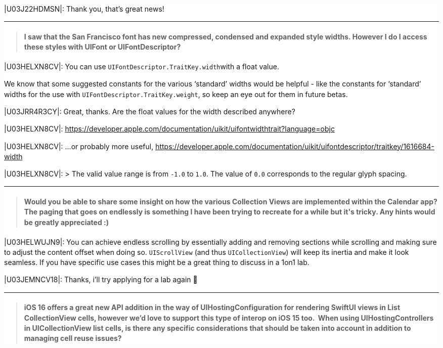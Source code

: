 |U03J22HDMSN|:
Thank you, that’s great news!

--- 
> ####  I saw that the San Francisco font has new compressed, condensed and expanded style widths. However I do I access these styles with UIFont or UIFontDescriptor?


|U03HELXN8CV|:
You can use `UIFontDescriptor.TraitKey.width`with a float value.

We know that some suggested constants for the various ‘standard’ widths would be helpful - like the constants for ‘standard’ widths for the use with `UIFontDescriptor.TraitKey.weight`, so keep an eye out for them in future betas.

|U03JRR4R3CY|:
Great, thanks. Are the float values for the width described anywhere?

|U03HELXN8CV|:
<https://developer.apple.com/documentation/uikit/uifontwidthtrait?language=objc>

|U03HELXN8CV|:
…or probably more useful, <https://developer.apple.com/documentation/uikit/uifontdescriptor/traitkey/1616684-width>

|U03HELXN8CV|:
&gt; The valid value range is from `-1.0` to `1.0`. The value of `0.0` corresponds to the regular glyph spacing.


--- 
> ####  Would you be able to share some insight on how the various Collection Views are implemented within the Calendar app? The paging that goes on endlessly is something I have been trying to recreate for a while but it's tricky. Any hints would be greatly appreciated :)


|U03HELWUJN9|:
You can achieve endless scrolling by essentially adding and removing sections while scrolling and making sure to adjust the content offset when doing so. `UIScrollView` (and thus `UICollectionView`) will keep its inertia and make it look seamless. If you have specific use cases this might be a great thing to discuss in a 1on1 lab.

|U03JEMNCV18|:
Thanks, i’ll try applying for a lab again :crossed_fingers:

--- 
> ####  iOS 16 offers a great new API addition in the way of UIHostingConfiguration for rendering SwiftUI views in List CollectionView cells, however we’d love to support this type of interop on iOS 15 too.  When using UIHostingControllers in UICollectionView list cells, is there any specific considerations that should be taken into account in addition to managing cell reuse issues?

